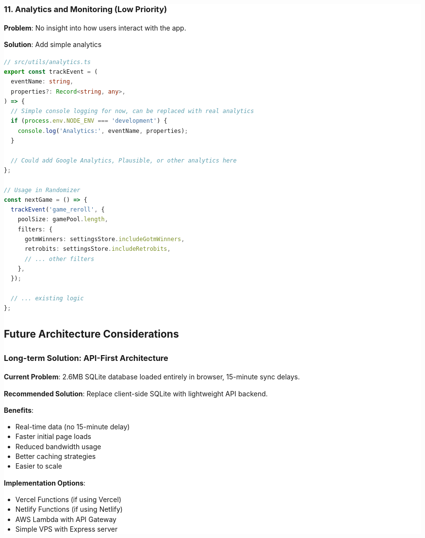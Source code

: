### 11. Analytics and Monitoring (Low Priority)

**Problem**: No insight into how users interact with the app.

**Solution**: Add simple analytics

```typescript
// src/utils/analytics.ts
export const trackEvent = (
  eventName: string,
  properties?: Record<string, any>,
) => {
  // Simple console logging for now, can be replaced with real analytics
  if (process.env.NODE_ENV === 'development') {
    console.log('Analytics:', eventName, properties);
  }

  // Could add Google Analytics, Plausible, or other analytics here
};

// Usage in Randomizer
const nextGame = () => {
  trackEvent('game_reroll', {
    poolSize: gamePool.length,
    filters: {
      gotmWinners: settingsStore.includeGotmWinners,
      retrobits: settingsStore.includeRetrobits,
      // ... other filters
    },
  });

  // ... existing logic
};
```

## Future Architecture Considerations

### Long-term Solution: API-First Architecture

**Current Problem**: 2.6MB SQLite database loaded entirely in browser, 15-minute sync delays.

**Recommended Solution**: Replace client-side SQLite with lightweight API backend.

**Benefits**:

- Real-time data (no 15-minute delay)
- Faster initial page loads
- Reduced bandwidth usage
- Better caching strategies
- Easier to scale

**Implementation Options**:

- Vercel Functions (if using Vercel)
- Netlify Functions (if using Netlify)
- AWS Lambda with API Gateway
- Simple VPS with Express server
